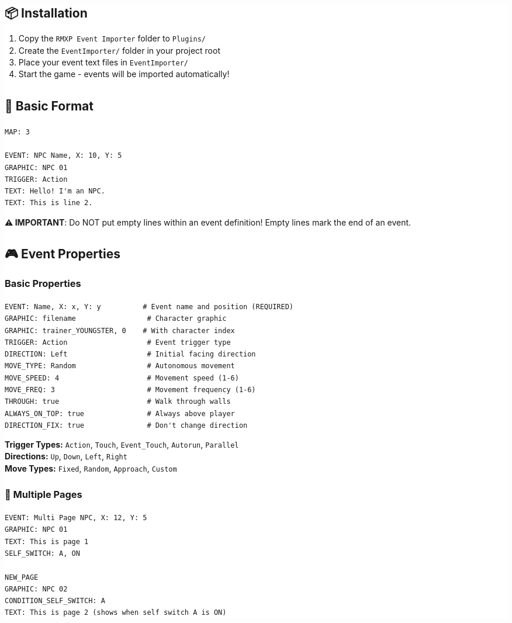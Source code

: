 ## 📦 Installation

1. Copy the `RMXP Event Importer` folder to `Plugins/`
2. Create the `EventImporter/` folder in your project root
3. Place your event text files in `EventImporter/`
4. Start the game - events will be imported automatically!

## 📝 Basic Format

```
MAP: 3

EVENT: NPC Name, X: 10, Y: 5
GRAPHIC: NPC 01
TRIGGER: Action
TEXT: Hello! I'm an NPC.
TEXT: This is line 2.
```

**⚠️ IMPORTANT**: Do NOT put empty lines within an event definition! Empty lines mark the end of an event.

## 🎮 Event Properties

### Basic Properties

```
EVENT: Name, X: x, Y: y          # Event name and position (REQUIRED)
GRAPHIC: filename                 # Character graphic
GRAPHIC: trainer_YOUNGSTER, 0    # With character index
TRIGGER: Action                   # Event trigger type
DIRECTION: Left                   # Initial facing direction
MOVE_TYPE: Random                 # Autonomous movement
MOVE_SPEED: 4                     # Movement speed (1-6)
MOVE_FREQ: 3                      # Movement frequency (1-6)
THROUGH: true                     # Walk through walls
ALWAYS_ON_TOP: true               # Always above player
DIRECTION_FIX: true               # Don't change direction
```

**Trigger Types:** `Action`, `Touch`, `Event_Touch`, `Autorun`, `Parallel`  
**Directions:** `Up`, `Down`, `Left`, `Right`  
**Move Types:** `Fixed`, `Random`, `Approach`, `Custom`

### 📄 Multiple Pages

```
EVENT: Multi Page NPC, X: 12, Y: 5
GRAPHIC: NPC 01
TEXT: This is page 1
SELF_SWITCH: A, ON

NEW_PAGE
GRAPHIC: NPC 02
CONDITION_SELF_SWITCH: A
TEXT: This is page 2 (shows when self switch A is ON)
```
